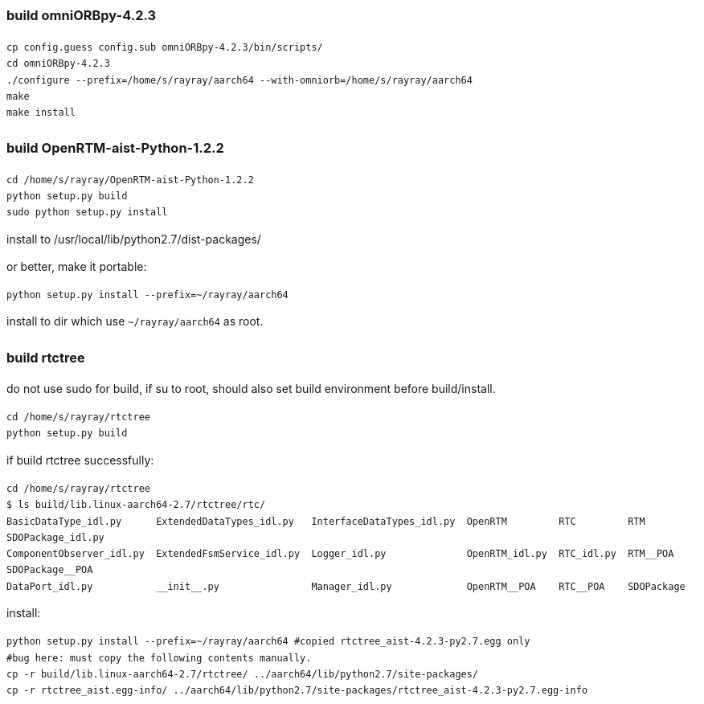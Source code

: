### build omniORBpy-4.2.3

```
cp config.guess config.sub omniORBpy-4.2.3/bin/scripts/
cd omniORBpy-4.2.3
./configure --prefix=/home/s/rayray/aarch64 --with-omniorb=/home/s/rayray/aarch64
make
make install
```

### build OpenRTM-aist-Python-1.2.2

```
cd /home/s/rayray/OpenRTM-aist-Python-1.2.2
python setup.py build
sudo python setup.py install
```

install to /usr/local/lib/python2.7/dist-packages/

or better, make it portable:

```
python setup.py install --prefix=~/rayray/aarch64
```

install to dir which use `~/rayray/aarch64` as root.

### build rtctree

do not use sudo for build, if su to root, should also set build environment before build/install.

```
cd /home/s/rayray/rtctree
python setup.py build
```

if build rtctree successfully: 

```
cd /home/s/rayray/rtctree
$ ls build/lib.linux-aarch64-2.7/rtctree/rtc/
BasicDataType_idl.py      ExtendedDataTypes_idl.py   InterfaceDataTypes_idl.py  OpenRTM         RTC         RTM         SDOPackage_idl.py
ComponentObserver_idl.py  ExtendedFsmService_idl.py  Logger_idl.py              OpenRTM_idl.py  RTC_idl.py  RTM__POA    SDOPackage__POA
DataPort_idl.py           __init__.py                Manager_idl.py             OpenRTM__POA    RTC__POA    SDOPackage
```

install:

```
python setup.py install --prefix=~/rayray/aarch64 #copied rtctree_aist-4.2.3-py2.7.egg only
#bug here: must copy the following contents manually.
cp -r build/lib.linux-aarch64-2.7/rtctree/ ../aarch64/lib/python2.7/site-packages/
cp -r rtctree_aist.egg-info/ ../aarch64/lib/python2.7/site-packages/rtctree_aist-4.2.3-py2.7.egg-info
```
